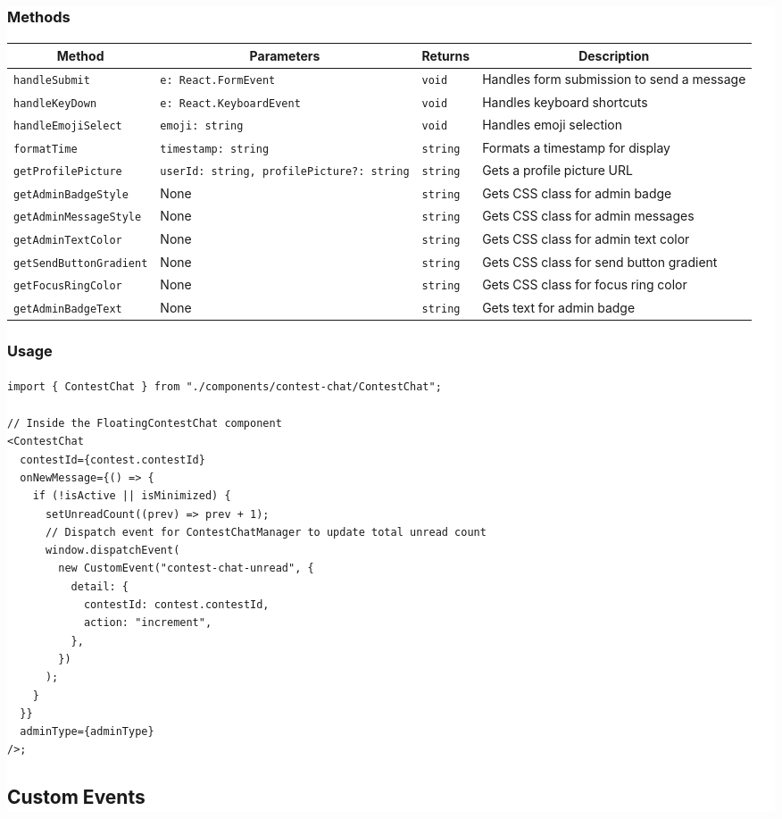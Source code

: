 ### Methods

| Method                  | Parameters                                | Returns  | Description                               |
| ----------------------- | ----------------------------------------- | -------- | ----------------------------------------- |
| `handleSubmit`          | `e: React.FormEvent`                      | `void`   | Handles form submission to send a message |
| `handleKeyDown`         | `e: React.KeyboardEvent`                  | `void`   | Handles keyboard shortcuts                |
| `handleEmojiSelect`     | `emoji: string`                           | `void`   | Handles emoji selection                   |
| `formatTime`            | `timestamp: string`                       | `string` | Formats a timestamp for display           |
| `getProfilePicture`     | `userId: string, profilePicture?: string` | `string` | Gets a profile picture URL                |
| `getAdminBadgeStyle`    | None                                      | `string` | Gets CSS class for admin badge            |
| `getAdminMessageStyle`  | None                                      | `string` | Gets CSS class for admin messages         |
| `getAdminTextColor`     | None                                      | `string` | Gets CSS class for admin text color       |
| `getSendButtonGradient` | None                                      | `string` | Gets CSS class for send button gradient   |
| `getFocusRingColor`     | None                                      | `string` | Gets CSS class for focus ring color       |
| `getAdminBadgeText`     | None                                      | `string` | Gets text for admin badge                 |

### Usage

```tsx
import { ContestChat } from "./components/contest-chat/ContestChat";

// Inside the FloatingContestChat component
<ContestChat
  contestId={contest.contestId}
  onNewMessage={() => {
    if (!isActive || isMinimized) {
      setUnreadCount((prev) => prev + 1);
      // Dispatch event for ContestChatManager to update total unread count
      window.dispatchEvent(
        new CustomEvent("contest-chat-unread", {
          detail: {
            contestId: contest.contestId,
            action: "increment",
          },
        })
      );
    }
  }}
  adminType={adminType}
/>;
```

## Custom Events
